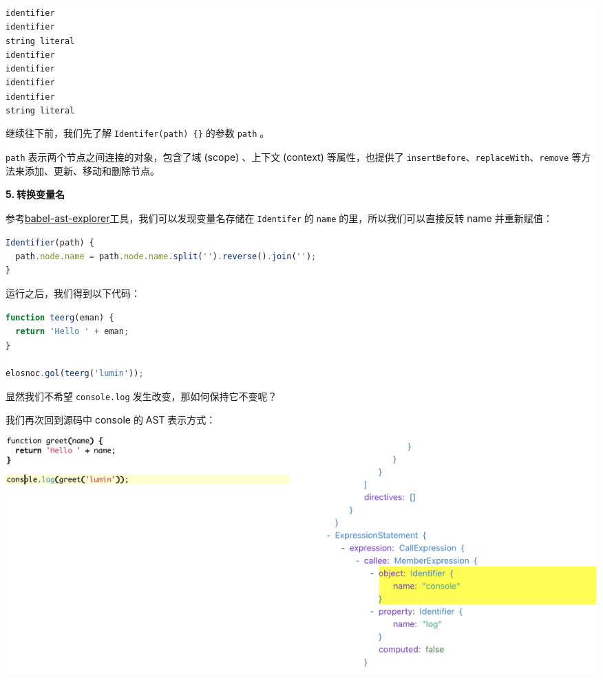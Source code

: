 ``` bash
identifier
identifier
string literal
identifier
identifier
identifier
identifier
string literal
```

继续往下前，我们先了解 `Identifer(path) {}` 的参数 `path` 。

 `path` 表示两个节点之间连接的对象，包含了域 (scope) 、上下文 (context) 等属性，也提供了 `insertBefore`、`replaceWith`、`remove` 等方法来添加、更新、移动和删除节点。

**5. 转换变量名**

参考[babel-ast-explorer](https://www.lumin.tech/tools/babel-ast-explorer/#?eyJiYWJlbFNldHRpbmdzIjp7InZlcnNpb24iOiI3LjYuMCJ9LCJ0cmVlU2V0dGluZ3MiOnsiaGlkZUVtcHR5Ijp0cnVlLCJoaWRlTG9jYXRpb24iOnRydWUsImhpZGVUeXBlIjp0cnVlLCJoaWRlQ29tbWVudHMiOnRydWV9LCJjb2RlIjoiZnVuY3Rpb24gZ3JlZXQobmFtZSkge1xuICByZXR1cm4gJ0hlbGxvICcgKyBuYW1lO1xufVxuXG5jb25zb2xlLmxvZyhncmVldCgnbHVtaW4nKSk7In0=)工具，我们可以发现变量名存储在 `Identifer` 的 `name` 的里，所以我们可以直接反转 name 并重新赋值：

``` javascript
Identifier(path) {
  path.node.name = path.node.name.split('').reverse().join('');
}
```

运行之后，我们得到以下代码：

``` javascript
function teerg(eman) {
  return 'Hello ' + eman;
}

elosnoc.gol(teerg('lumin'));
```

显然我们不希望 `console.log` 发生改变，那如何保持它不变呢？

我们再次回到源码中 console 的 AST 表示方式：

![ast](/img/2021-04-26/ast2.png)

